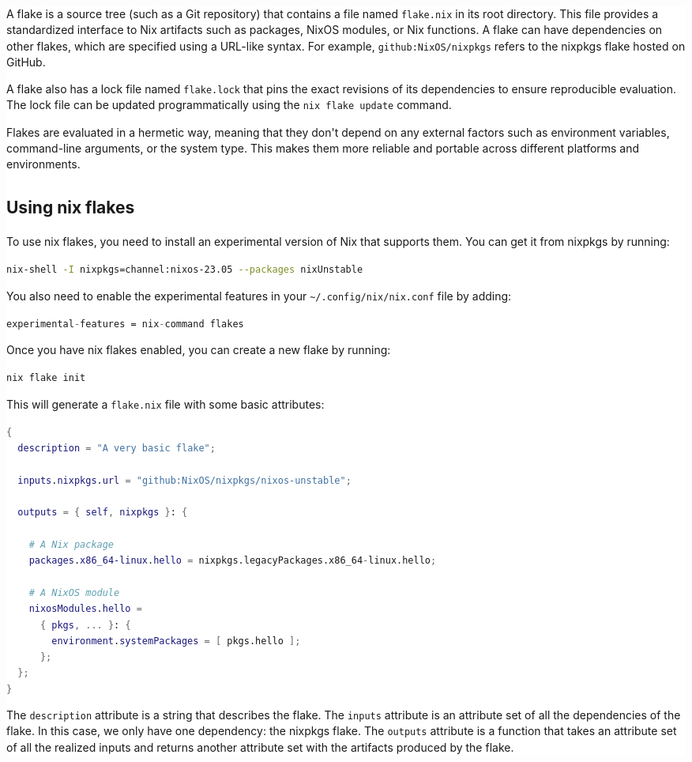 A flake is a source tree (such as a Git repository) that contains a file named `flake.nix` in its root directory. This file provides a standardized interface to Nix artifacts such as packages, NixOS modules, or Nix functions. A flake can have dependencies on other flakes, which are specified using a URL-like syntax. For example, `github:NixOS/nixpkgs` refers to the nixpkgs flake hosted on GitHub.

A flake also has a lock file named `flake.lock` that pins the exact revisions of its dependencies to ensure reproducible evaluation. The lock file can be updated programmatically using the `nix flake update` command.

Flakes are evaluated in a hermetic way, meaning that they don't depend on any external factors such as environment variables, command-line arguments, or the system type. This makes them more reliable and portable across different platforms and environments.

## Using nix flakes

To use nix flakes, you need to install an experimental version of Nix that supports them. You can get it from nixpkgs by running:

```bash
nix-shell -I nixpkgs=channel:nixos-23.05 --packages nixUnstable
```

You also need to enable the experimental features in your `~/.config/nix/nix.conf` file by adding:

```nix
experimental-features = nix-command flakes
```

Once you have nix flakes enabled, you can create a new flake by running:

```bash
nix flake init
```

This will generate a `flake.nix` file with some basic attributes:

```nix
{
  description = "A very basic flake";

  inputs.nixpkgs.url = "github:NixOS/nixpkgs/nixos-unstable";

  outputs = { self, nixpkgs }: {

    # A Nix package
    packages.x86_64-linux.hello = nixpkgs.legacyPackages.x86_64-linux.hello;

    # A NixOS module
    nixosModules.hello =
      { pkgs, ... }: {
        environment.systemPackages = [ pkgs.hello ];
      };
  };
}
```

The `description` attribute is a string that describes the flake. The `inputs` attribute is an attribute set of all the dependencies of the flake. In this case, we only have one dependency: the nixpkgs flake. The `outputs` attribute is a function that takes an attribute set of all the realized inputs and returns another attribute set with the artifacts produced by the flake.
